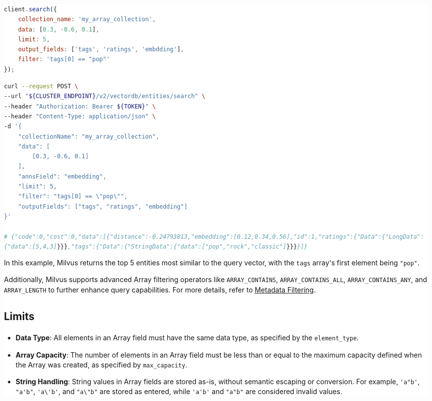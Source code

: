 ```JavaScript
client.search({​
    collection_name: 'my_array_collection',​
    data: [0.3, -0.6, 0.1],​
    limit: 5,​
    output_fields: ['tags', 'ratings', 'embdding'],​
    filter: 'tags[0] == "pop"'​
});​

```

```Bash
curl --request POST \​
--url "${CLUSTER_ENDPOINT}/v2/vectordb/entities/search" \​
--header "Authorization: Bearer ${TOKEN}" \​
--header "Content-Type: application/json" \​
-d '{​
    "collectionName": "my_array_collection",​
    "data": [​
        [0.3, -0.6, 0.1]​
    ],​
    "annsField": "embedding",​
    "limit": 5,​
    "filter": "tags[0] == \"pop\"",​
    "outputFields": ["tags", "ratings", "embedding"]​
}'​
​
# {"code":0,"cost":0,"data":[{"distance":-0.24793813,"embedding":[0.12,0.34,0.56],"id":1,"ratings":{"Data":{"LongData":{"data":[5,4,3]}}},"tags":{"Data":{"StringData":{"data":["pop","rock","classic"]}}}}]}​

```

In this example, Milvus returns the top 5 entities most similar to the query vector, with the `tags` array's first element being `"pop"`.​

Additionally, Milvus supports advanced Array filtering operators like `ARRAY_CONTAINS`, `ARRAY_CONTAINS_ALL`, `ARRAY_CONTAINS_ANY`, and `ARRAY_LENGTH` to further enhance query capabilities. For more details, refer to [​Metadata Filtering](boolean.md).​

## Limits​

- **Data Type**: All elements in an Array field must have the same data type, as specified by the `element_type`.​

- **Array Capacity**: The number of elements in an Array field must be less than or equal to the maximum capacity defined when the Array was created, as specified by `max_capacity`.​

- **String Handling**: String values in Array fields are stored as-is, without semantic escaping or conversion. For example, `'a"b'`, `"a'b"`, `'a\'b'`, and `"a\"b"` are stored as entered, while `'a'b'` and `"a"b"` are considered invalid values.​


